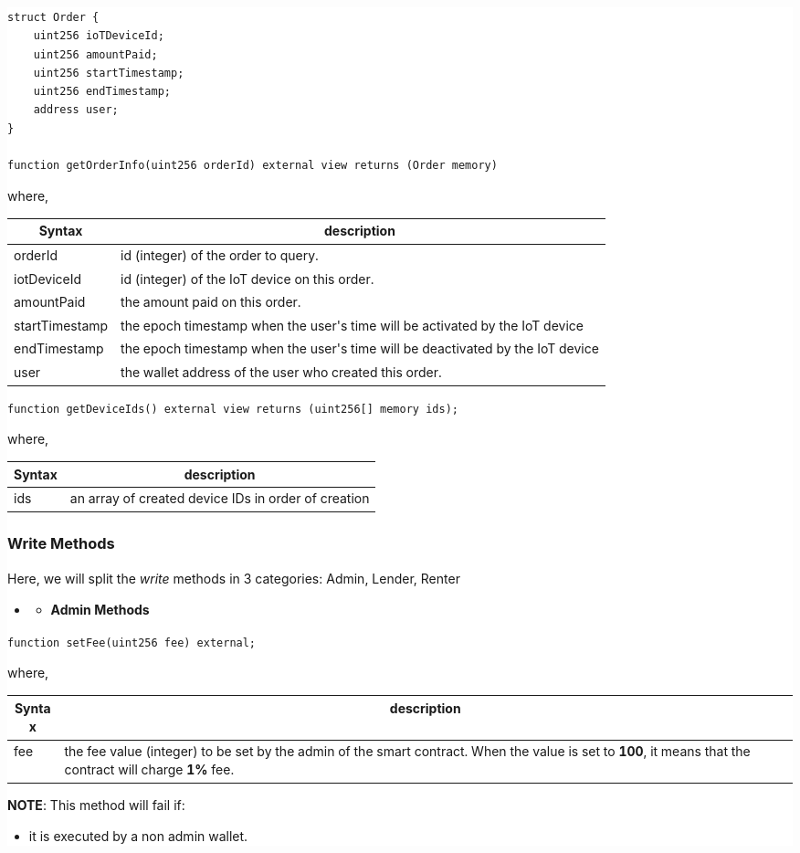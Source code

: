 ```
struct Order {
    uint256 ioTDeviceId;
    uint256 amountPaid;
    uint256 startTimestamp;
    uint256 endTimestamp;
    address user;
}

function getOrderInfo(uint256 orderId) external view returns (Order memory)
```

where,

| Syntax         | description                                                                    |
| -------------- | ------------------------------------------------------------------------------ |
| orderId        | id (integer) of the order to query.                                            |
| iotDeviceId    | id (integer) of the IoT device on this order.                                  |
| amountPaid     | the amount paid on this order.                                                 |
| startTimestamp | the epoch timestamp when the user's time will be activated by the IoT device   |
| endTimestamp   | the epoch timestamp when the user's time will be deactivated by the IoT device |
| user           | the wallet address of the user who created this order.                         |

```
function getDeviceIds() external view returns (uint256[] memory ids);
```

where,

| Syntax | description                                         |
| ------ | --------------------------------------------------- |
| ids    | an array of created device IDs in order of creation |

### Write Methods

Here, we will split the _write_ methods in 3 categories: Admin, Lender, Renter

- - **Admin Methods**

```
function setFee(uint256 fee) external;
```

where,

| Syntax | description                                                                                                                                                |
| ------ | ---------------------------------------------------------------------------------------------------------------------------------------------------------- |
| fee    | the fee value (integer) to be set by the admin of the smart contract. When the value is set to **100**, it means that the contract will charge **1%** fee. |

**NOTE**: This method will fail if:

- it is executed by a non admin wallet.
